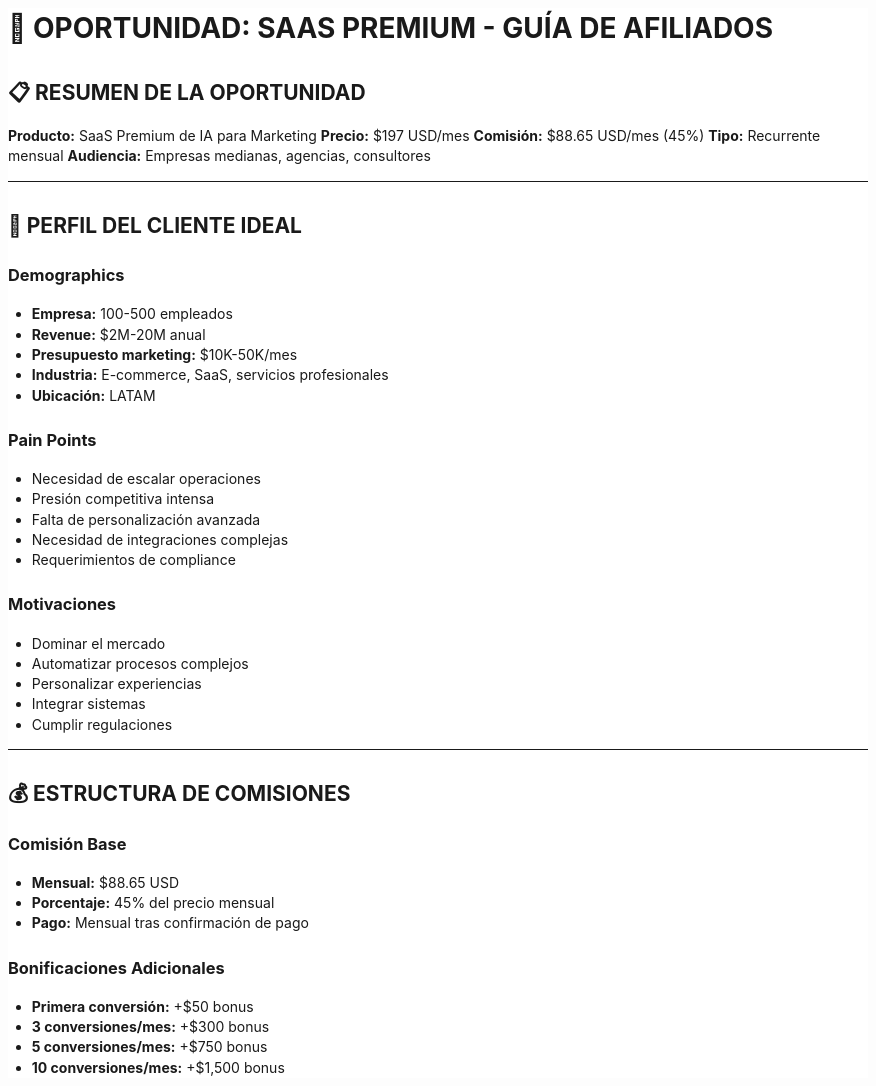 # 🚀 **OPORTUNIDAD: SAAS PREMIUM - GUÍA DE AFILIADOS**

## 📋 **RESUMEN DE LA OPORTUNIDAD**

**Producto:** SaaS Premium de IA para Marketing
**Precio:** $197 USD/mes
**Comisión:** $88.65 USD/mes (45%)
**Tipo:** Recurrente mensual
**Audiencia:** Empresas medianas, agencias, consultores

---

## 🎯 **PERFIL DEL CLIENTE IDEAL**

### **Demographics**
- **Empresa:** 100-500 empleados
- **Revenue:** $2M-20M anual
- **Presupuesto marketing:** $10K-50K/mes
- **Industria:** E-commerce, SaaS, servicios profesionales
- **Ubicación:** LATAM

### **Pain Points**
- Necesidad de escalar operaciones
- Presión competitiva intensa
- Falta de personalización avanzada
- Necesidad de integraciones complejas
- Requerimientos de compliance

### **Motivaciones**
- Dominar el mercado
- Automatizar procesos complejos
- Personalizar experiencias
- Integrar sistemas
- Cumplir regulaciones

---

## 💰 **ESTRUCTURA DE COMISIONES**

### **Comisión Base**
- **Mensual:** $88.65 USD
- **Porcentaje:** 45% del precio mensual
- **Pago:** Mensual tras confirmación de pago

### **Bonificaciones Adicionales**
- **Primera conversión:** +$50 bonus
- **3 conversiones/mes:** +$300 bonus
- **5 conversiones/mes:** +$750 bonus
- **10 conversiones/mes:** +$1,500 bonus
